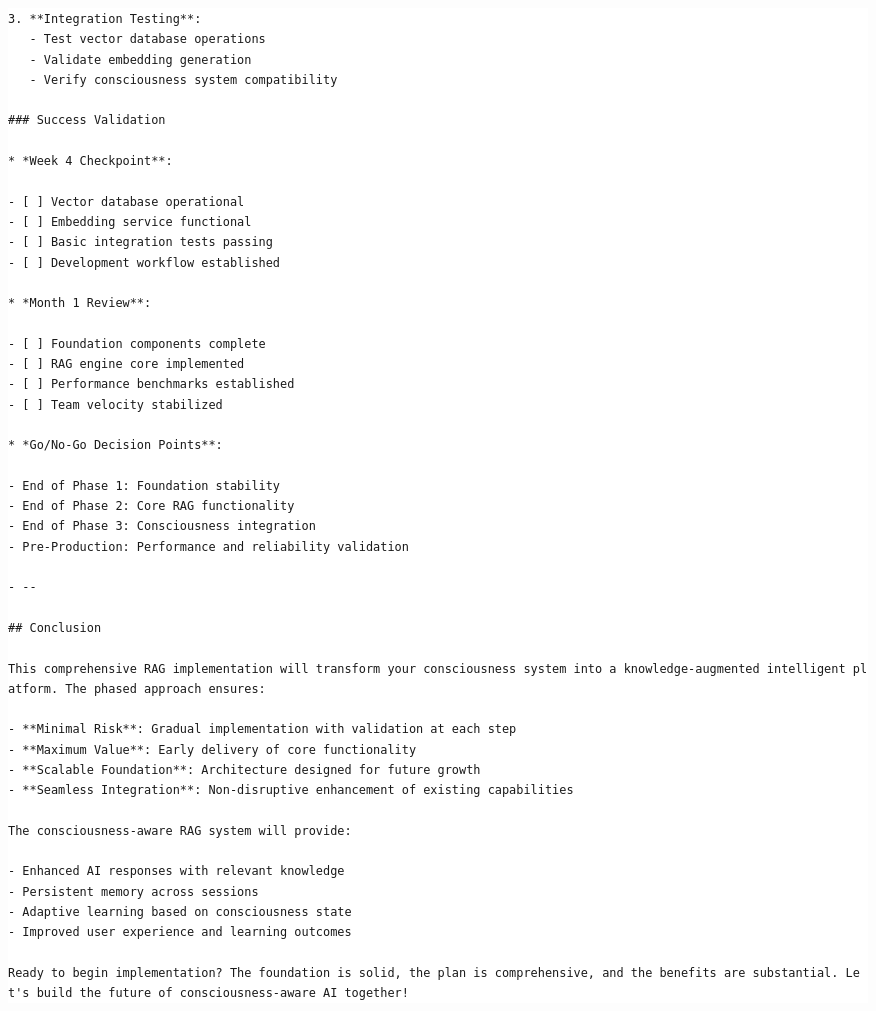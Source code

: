 ```mermaid
3. **Integration Testing**:
   - Test vector database operations
   - Validate embedding generation
   - Verify consciousness system compatibility

### Success Validation

* *Week 4 Checkpoint**:

- [ ] Vector database operational
- [ ] Embedding service functional
- [ ] Basic integration tests passing
- [ ] Development workflow established

* *Month 1 Review**:

- [ ] Foundation components complete
- [ ] RAG engine core implemented
- [ ] Performance benchmarks established
- [ ] Team velocity stabilized

* *Go/No-Go Decision Points**:

- End of Phase 1: Foundation stability
- End of Phase 2: Core RAG functionality
- End of Phase 3: Consciousness integration
- Pre-Production: Performance and reliability validation

- --

## Conclusion

This comprehensive RAG implementation will transform your consciousness system into a knowledge-augmented intelligent platform. The phased approach ensures:

- **Minimal Risk**: Gradual implementation with validation at each step
- **Maximum Value**: Early delivery of core functionality
- **Scalable Foundation**: Architecture designed for future growth
- **Seamless Integration**: Non-disruptive enhancement of existing capabilities

The consciousness-aware RAG system will provide:

- Enhanced AI responses with relevant knowledge
- Persistent memory across sessions
- Adaptive learning based on consciousness state
- Improved user experience and learning outcomes

Ready to begin implementation? The foundation is solid, the plan is comprehensive, and the benefits are substantial. Let's build the future of consciousness-aware AI together!